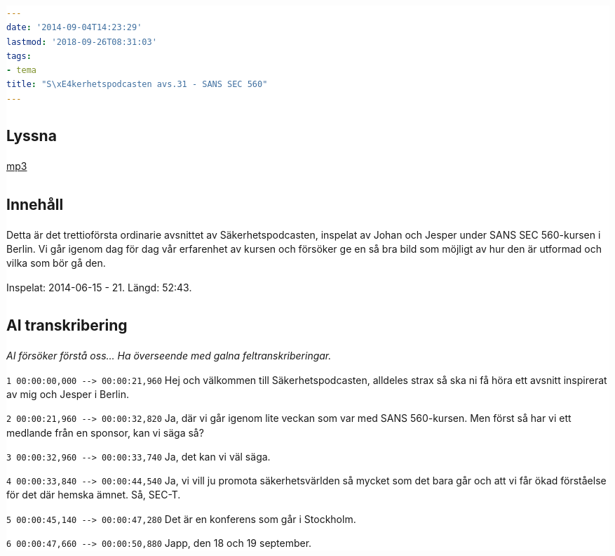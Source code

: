 ```yaml
---
date: '2014-09-04T14:23:29'
lastmod: '2018-09-26T08:31:03'
tags:
- tema
title: "S\xE4kerhetspodcasten avs.31 - SANS SEC 560"
---
```

## Lyssna

[mp3](http://traffic.libsyn.com/sakerhetspodcasten/sans560mixdown_1.mp3)

## Innehåll

Detta är det trettioförsta ordinarie avsnittet av Säkerhetspodcasten, inspelat av
Johan och Jesper under SANS SEC 560-kursen i Berlin. Vi går igenom dag för dag vår
erfarenhet av kursen och försöker ge en så bra bild som möjligt av hur den är utformad
och vilka som bör gå den.

Inspelat: 2014-06-15 - 21. Längd: 52:43.


## AI transkribering

_AI försöker förstå oss... Ha överseende med galna feltranskriberingar._

`1 00:00:00,000 --> 00:00:21,960`
Hej och välkommen till Säkerhetspodcasten, alldeles strax så ska ni få höra ett avsnitt inspirerat av mig och Jesper i Berlin.



`2 00:00:21,960 --> 00:00:32,820`
Ja, där vi går igenom lite veckan som var med SANS 560-kursen. Men först så har vi ett medlande från en sponsor, kan vi säga så?



`3 00:00:32,960 --> 00:00:33,740`
Ja, det kan vi väl säga.



`4 00:00:33,840 --> 00:00:44,540`
Ja, vi vill ju promota säkerhetsvärlden så mycket som det bara går och att vi får ökad förståelse för det där hemska ämnet. Så, SEC-T.



`5 00:00:45,140 --> 00:00:47,280`
Det är en konferens som går i Stockholm.



`6 00:00:47,660 --> 00:00:50,880`
Japp, den 18 och 19 september.
